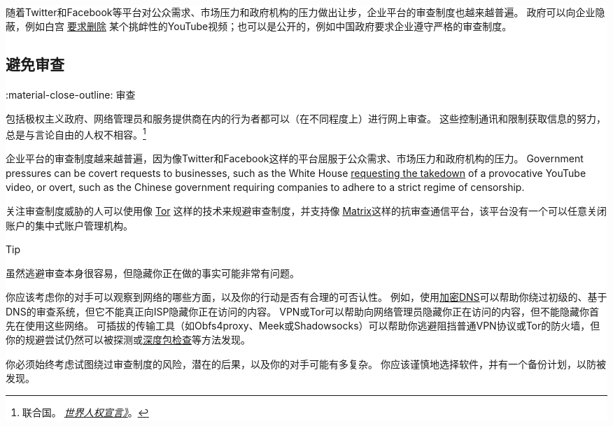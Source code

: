 随着Twitter和Facebook等平台对公众需求、市场压力和政府机构的压力做出让步，企业平台的审查制度也越来越普遍。 政府可以向企业隐蔽，例如白宫 [要求删除](https://www.nytimes.com/2012/09/17/technology/on-the-web-a-fine-line-on-free-speech-across-globe.html) 某个挑衅性的YouTube视频；也可以是公开的，例如中国政府要求企业遵守严格的审查制度。

## 避免审查

<span class="pg-blue-gray">:material-close-outline: 审查</span>

包括极权主义政府、网络管理员和服务提供商在内的行为者都可以（在不同程度上）进行网上审查。 这些控制通讯和限制获取信息的努力，总是与言论自由的人权不相容。[^5]

企业平台的审查制度越来越普遍，因为像Twitter和Facebook这样的平台屈服于公众需求、市场压力和政府机构的压力。 Government pressures can be covert requests to businesses, such as the White House [requesting the takedown](https://nytimes.com/2012/09/17/technology/on-the-web-a-fine-line-on-free-speech-across-globe.html) of a provocative YouTube video, or overt, such as the Chinese government requiring companies to adhere to a strict regime of censorship.

关注审查制度威胁的人可以使用像 [Tor](../advanced/tor-overview.md) 这样的技术来规避审查制度，并支持像 [Matrix](../real-time-communication.md#element)这样的抗审查通信平台，该平台没有一个可以任意关闭账户的集中式账户管理机构。

<div class="admonition tip" markdown>
<p class="admonition-title">Tip</p>

虽然逃避审查本身很容易，但隐藏你正在做的事实可能非常有问题。

你应该考虑你的对手可以观察到网络的哪些方面，以及你的行动是否有合理的可否认性。 例如，使用[加密DNS](.../advanced/dns-overview.md#what-is-encrypted-dns)可以帮助你绕过初级的、基于DNS的审查系统，但它不能真正向ISP隐藏你正在访问的内容。 VPN或Tor可以帮助向网络管理员隐藏你正在访问的内容，但不能隐藏你首先在使用这些网络。 可插拔的传输工具（如Obfs4proxy、Meek或Shadowsocks）可以帮助你逃避阻挡普通VPN协议或Tor的防火墙，但你的规避尝试仍然可以被探测或[深度包检查](https://en.wikipedia.org/wiki/Deep_packet_inspection)等方法发现。

</div>

你必须始终考虑试图绕过审查制度的风险，潜在的后果，以及你的对手可能有多复杂。 你应该谨慎地选择软件，并有一个备份计划，以防被发现。

[^1]: 美国隐私和公民自由监督委员会。 [关于根据第215条进行的电话记录计划的报告](https://documents.pclob.gov/prod/Documents/OversightReport/ec542143-1079-424a-84b3-acc354698560/215-Report_on_the_Telephone_Records_Program.pdf)
[^2]: 维基百科： [监控资本主义](https://en.wikipedia.org/wiki/Surveillance_capitalism)
[^3]: 维基百科。 [*监视资本主义*](https://en.wikipedia.org/wiki/Surveillance_capitalism)
[^4]: "[Enumerating badness](https://ranum.com/security/computer_security/editorials/dumb)" (or, "listing all the bad things that we know about"), as many content blockers and antivirus programs do, fails to adequately protect you from new and unknown threats because they have not yet been added to the filter list. 你还应该采用其他缓解技术。
[^5]: 联合国。 [*世界人权宣言》*](https://www.un.org/en/about-us/universal-declaration-of-human-rights)。
